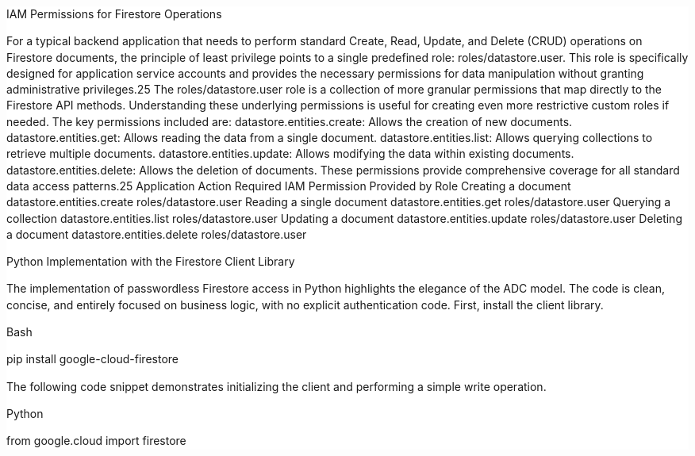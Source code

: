IAM Permissions for Firestore Operations

For a typical backend application that needs to perform standard Create, Read, Update, and Delete (CRUD) operations on Firestore documents, the principle of least privilege points to a single predefined role: roles/datastore.user. This role is specifically designed for application service accounts and provides the necessary permissions for data manipulation without granting administrative privileges.25
The roles/datastore.user role is a collection of more granular permissions that map directly to the Firestore API methods. Understanding these underlying permissions is useful for creating even more restrictive custom roles if needed. The key permissions included are:
datastore.entities.create: Allows the creation of new documents.
datastore.entities.get: Allows reading the data from a single document.
datastore.entities.list: Allows querying collections to retrieve multiple documents.
datastore.entities.update: Allows modifying the data within existing documents.
datastore.entities.delete: Allows the deletion of documents.
These permissions provide comprehensive coverage for all standard data access patterns.25
Application Action
Required IAM Permission
Provided by Role
Creating a document
datastore.entities.create
roles/datastore.user
Reading a single document
datastore.entities.get
roles/datastore.user
Querying a collection
datastore.entities.list
roles/datastore.user
Updating a document
datastore.entities.update
roles/datastore.user
Deleting a document
datastore.entities.delete
roles/datastore.user


Python Implementation with the Firestore Client Library

The implementation of passwordless Firestore access in Python highlights the elegance of the ADC model. The code is clean, concise, and entirely focused on business logic, with no explicit authentication code.
First, install the client library.

Bash


pip install google-cloud-firestore


The following code snippet demonstrates initializing the client and performing a simple write operation.

Python


from google.cloud import firestore
